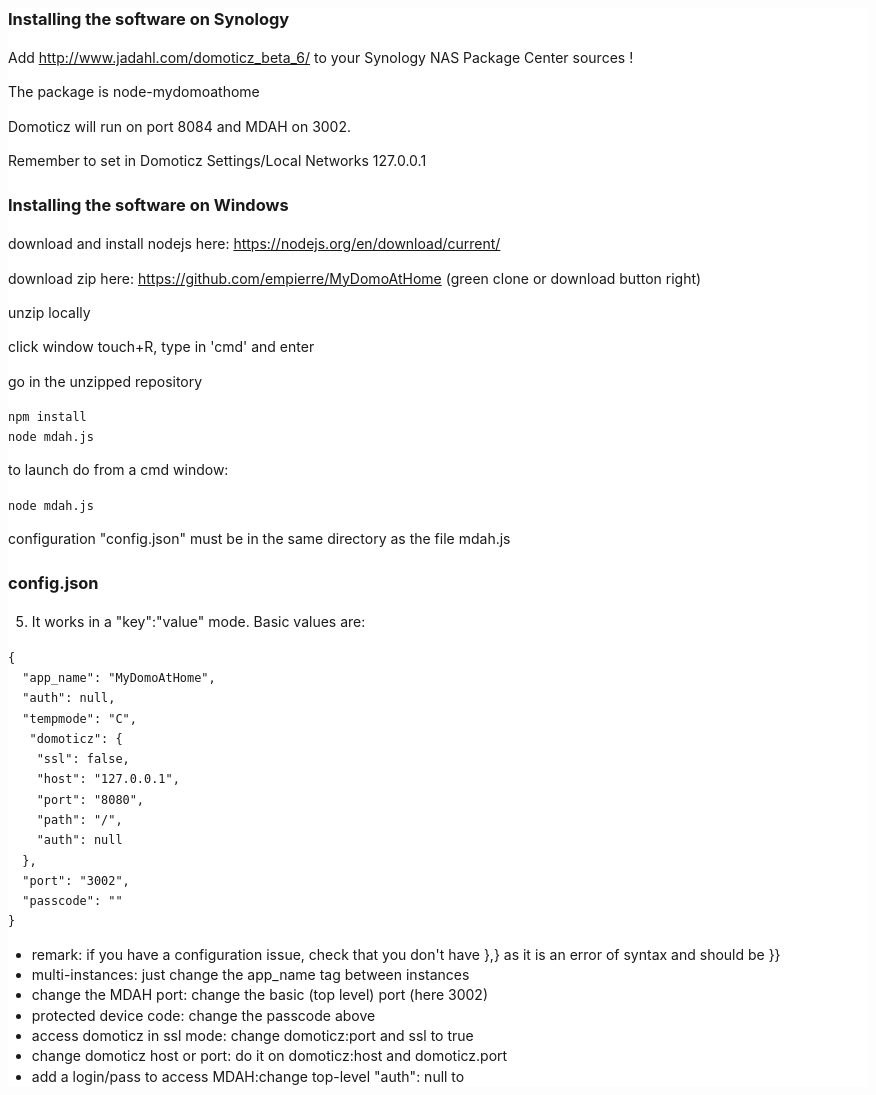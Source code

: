 ### Installing the software on Synology

  Add http://www.jadahl.com/domoticz_beta_6/ to your Synology NAS Package Center sources !

  The package is node-mydomoathome

  Domoticz will run on port 8084 and MDAH on 3002. 

  Remember to set in Domoticz Settings/Local Networks 127.0.0.1

### Installing the software on Windows

  download and install nodejs here: https://nodejs.org/en/download/current/
  
  download zip here: https://github.com/empierre/MyDomoAtHome (green clone or download button right)
  
  unzip locally
  
  click window touch+R, type in 'cmd' and enter
  
  go in the unzipped repository
  
    npm install
    node mdah.js

  to launch do from a cmd window:

    node mdah.js 
    
  configuration "config.json" must be in the same directory as the file mdah.js

### config.json

  5. It works in a "key":"value" mode. Basic values are:

    {
      "app_name": "MyDomoAtHome",
      "auth": null,
      "tempmode": "C",
       "domoticz": {
        "ssl": false,
        "host": "127.0.0.1",
        "port": "8080",
        "path": "/",
        "auth": null
      },
      "port": "3002",
      "passcode": ""
    }

  - remark: if you have a configuration issue, check that you don't have },} as it is an error of syntax and should be }}
  - multi-instances: just change the app_name tag between instances
  - change the MDAH port: change the basic (top level) port (here 3002)
  - protected device code: change the passcode above
  - access domoticz in ssl mode: change domoticz:port and ssl to true
  - change domoticz host or port: do it on domoticz:host and domoticz.port
  - add a login/pass to access MDAH:change top-level "auth": null to 
